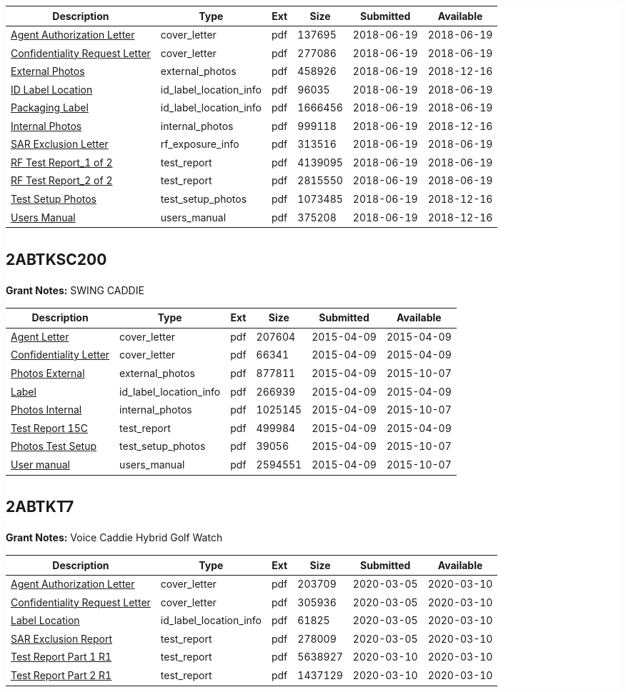 | Description | Type | Ext | Size | Submitted | Available |
| ----------- | ---- | --- | ---- | --------- | --------- |
| [Agent Authorization Letter](2ABTKT5/45698a26062ea25670b6583337c3e01f/3893737.pdf) | cover_letter | pdf | 137695 | 2018-06-19 | 2018-06-19 |
| [Confidentiality Request Letter](2ABTKT5/45698a26062ea25670b6583337c3e01f/3893738.pdf) | cover_letter | pdf | 277086 | 2018-06-19 | 2018-06-19 |
| [External Photos](2ABTKT5/45698a26062ea25670b6583337c3e01f/3893740.pdf) | external_photos | pdf | 458926 | 2018-06-19 | 2018-12-16 |
| [ID Label Location](2ABTKT5/45698a26062ea25670b6583337c3e01f/3893741.pdf) | id_label_location_info | pdf | 96035 | 2018-06-19 | 2018-06-19 |
| [Packaging Label](2ABTKT5/45698a26062ea25670b6583337c3e01f/3893742.pdf) | id_label_location_info | pdf | 1666456 | 2018-06-19 | 2018-06-19 |
| [Internal Photos](2ABTKT5/45698a26062ea25670b6583337c3e01f/3893743.pdf) | internal_photos | pdf | 999118 | 2018-06-19 | 2018-12-16 |
| [SAR Exclusion Letter](2ABTKT5/45698a26062ea25670b6583337c3e01f/3893746.pdf) | rf_exposure_info | pdf | 313516 | 2018-06-19 | 2018-06-19 |
| [RF Test Report_1 of 2](2ABTKT5/45698a26062ea25670b6583337c3e01f/3893750.pdf) | test_report | pdf | 4139095 | 2018-06-19 | 2018-06-19 |
| [RF Test Report_2 of 2](2ABTKT5/45698a26062ea25670b6583337c3e01f/3893751.pdf) | test_report | pdf | 2815550 | 2018-06-19 | 2018-06-19 |
| [Test Setup Photos](2ABTKT5/45698a26062ea25670b6583337c3e01f/3893748.pdf) | test_setup_photos | pdf | 1073485 | 2018-06-19 | 2018-12-16 |
| [Users Manual](2ABTKT5/45698a26062ea25670b6583337c3e01f/3893749.pdf) | users_manual | pdf | 375208 | 2018-06-19 | 2018-12-16 |
## 2ABTKSC200
**Grant Notes:** SWING CADDIE

| Description | Type | Ext | Size | Submitted | Available |
| ----------- | ---- | --- | ---- | --------- | --------- |
| [Agent Letter](2ABTKSC200/6690031b592cfc397df88987f0f57191/2221344.pdf) | cover_letter | pdf | 207604 | 2015-04-09 | 2015-04-09 |
| [Confidentiality Letter](2ABTKSC200/6690031b592cfc397df88987f0f57191/2579618.pdf) | cover_letter | pdf | 66341 | 2015-04-09 | 2015-04-09 |
| [Photos External](2ABTKSC200/6690031b592cfc397df88987f0f57191/2579626.pdf) | external_photos | pdf | 877811 | 2015-04-09 | 2015-10-07 |
| [Label](2ABTKSC200/6690031b592cfc397df88987f0f57191/2579617.pdf) | id_label_location_info | pdf | 266939 | 2015-04-09 | 2015-04-09 |
| [Photos Internal](2ABTKSC200/6690031b592cfc397df88987f0f57191/2579627.pdf) | internal_photos | pdf | 1025145 | 2015-04-09 | 2015-10-07 |
| [Test Report 15C](2ABTKSC200/6690031b592cfc397df88987f0f57191/2579615.pdf) | test_report | pdf | 499984 | 2015-04-09 | 2015-04-09 |
| [Photos Test Setup](2ABTKSC200/6690031b592cfc397df88987f0f57191/2579625.pdf) | test_setup_photos | pdf | 39056 | 2015-04-09 | 2015-10-07 |
| [User manual](2ABTKSC200/6690031b592cfc397df88987f0f57191/2579628.pdf) | users_manual | pdf | 2594551 | 2015-04-09 | 2015-10-07 |
## 2ABTKT7
**Grant Notes:** Voice Caddie Hybrid Golf Watch

| Description | Type | Ext | Size | Submitted | Available |
| ----------- | ---- | --- | ---- | --------- | --------- |
| [Agent Authorization Letter](2ABTKT7/b4739341ee77b2738466a6d87687e36d/4638565.pdf) | cover_letter | pdf | 203709 | 2020-03-05 | 2020-03-10 |
| [Confidentiality Request Letter](2ABTKT7/b4739341ee77b2738466a6d87687e36d/4638566.pdf) | cover_letter | pdf | 305936 | 2020-03-05 | 2020-03-10 |
| [Label Location](2ABTKT7/b4739341ee77b2738466a6d87687e36d/4638590.pdf) | id_label_location_info | pdf | 61825 | 2020-03-05 | 2020-03-10 |
| [SAR Exclusion Report](2ABTKT7/b4739341ee77b2738466a6d87687e36d/4638591.pdf) | test_report | pdf | 278009 | 2020-03-05 | 2020-03-10 |
| [Test Report Part 1 R1](2ABTKT7/b4739341ee77b2738466a6d87687e36d/4644333.pdf) | test_report | pdf | 5638927 | 2020-03-10 | 2020-03-10 |
| [Test Report Part 2 R1](2ABTKT7/b4739341ee77b2738466a6d87687e36d/4644334.pdf) | test_report | pdf | 1437129 | 2020-03-10 | 2020-03-10 |
